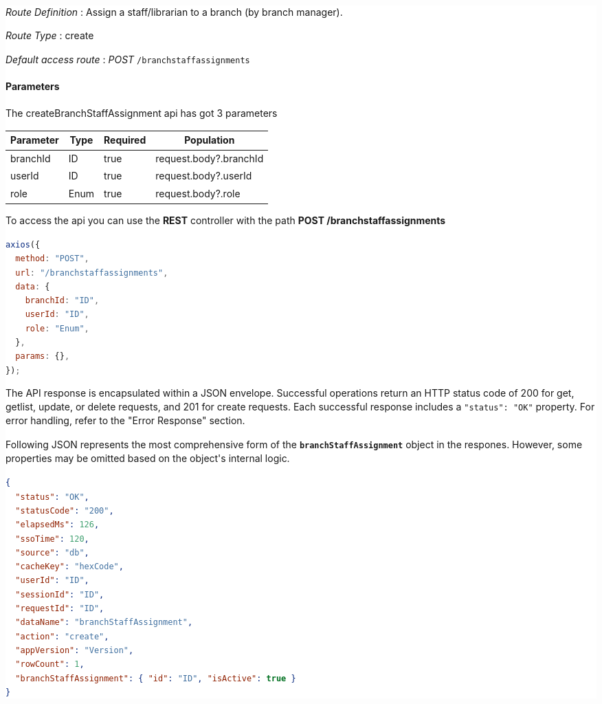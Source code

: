 _Route Definition_ : Assign a staff/librarian to a branch (by branch manager).

_Route Type_ : create

_Default access route_ : _POST_ `/branchstaffassignments`

#### Parameters

The createBranchStaffAssignment api has got 3 parameters

| Parameter | Type | Required | Population             |
| --------- | ---- | -------- | ---------------------- |
| branchId  | ID   | true     | request.body?.branchId |
| userId    | ID   | true     | request.body?.userId   |
| role      | Enum | true     | request.body?.role     |

To access the api you can use the **REST** controller with the path **POST /branchstaffassignments**

```js
axios({
  method: "POST",
  url: "/branchstaffassignments",
  data: {
    branchId: "ID",
    userId: "ID",
    role: "Enum",
  },
  params: {},
});
```

The API response is encapsulated within a JSON envelope. Successful operations return an HTTP status code of 200 for get, getlist, update, or delete requests, and 201 for create requests. Each successful response includes a `"status": "OK"` property. For error handling, refer to the "Error Response" section.

Following JSON represents the most comprehensive form of the **`branchStaffAssignment`** object in the respones. However, some properties may be omitted based on the object's internal logic.

```json
{
  "status": "OK",
  "statusCode": "200",
  "elapsedMs": 126,
  "ssoTime": 120,
  "source": "db",
  "cacheKey": "hexCode",
  "userId": "ID",
  "sessionId": "ID",
  "requestId": "ID",
  "dataName": "branchStaffAssignment",
  "action": "create",
  "appVersion": "Version",
  "rowCount": 1,
  "branchStaffAssignment": { "id": "ID", "isActive": true }
}
```
